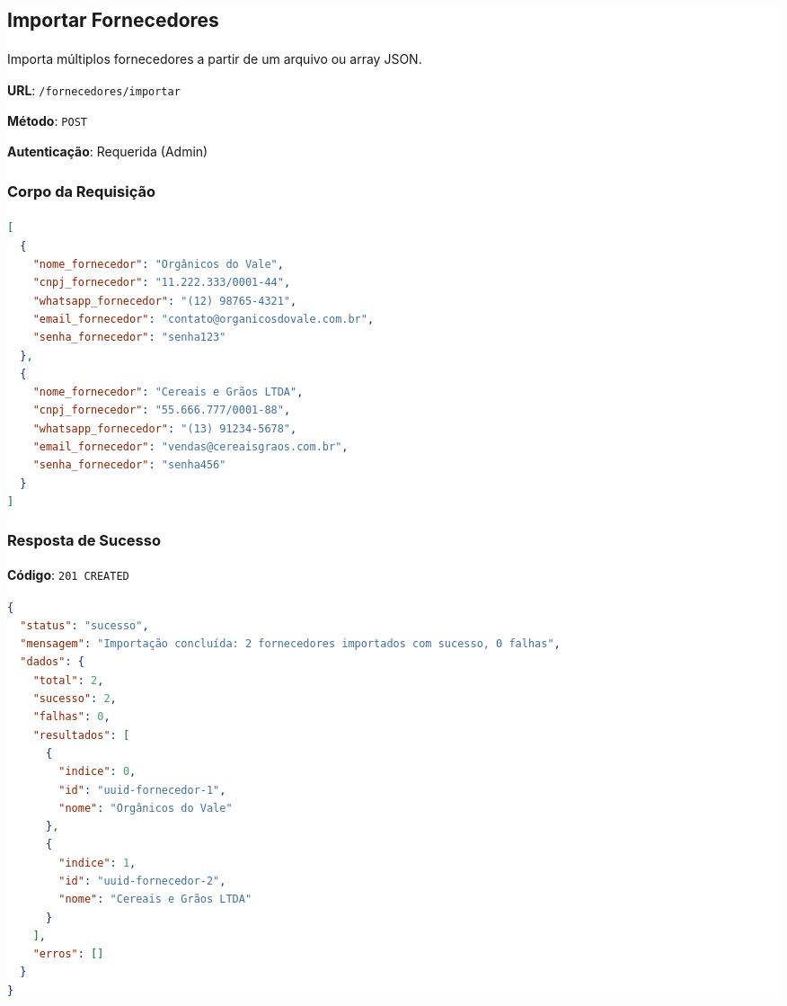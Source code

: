 
## Importar Fornecedores

Importa múltiplos fornecedores a partir de um arquivo ou array JSON.

**URL**: `/fornecedores/importar`

**Método**: `POST`

**Autenticação**: Requerida (Admin)

### Corpo da Requisição

```json
[
  {
    "nome_fornecedor": "Orgânicos do Vale",
    "cnpj_fornecedor": "11.222.333/0001-44",
    "whatsapp_fornecedor": "(12) 98765-4321",
    "email_fornecedor": "contato@organicosdovale.com.br",
    "senha_fornecedor": "senha123"
  },
  {
    "nome_fornecedor": "Cereais e Grãos LTDA",
    "cnpj_fornecedor": "55.666.777/0001-88",
    "whatsapp_fornecedor": "(13) 91234-5678",
    "email_fornecedor": "vendas@cereaisgraos.com.br",
    "senha_fornecedor": "senha456"
  }
]
```

### Resposta de Sucesso

**Código**: `201 CREATED`

```json
{
  "status": "sucesso",
  "mensagem": "Importação concluída: 2 fornecedores importados com sucesso, 0 falhas",
  "dados": {
    "total": 2,
    "sucesso": 2,
    "falhas": 0,
    "resultados": [
      {
        "indice": 0,
        "id": "uuid-fornecedor-1",
        "nome": "Orgânicos do Vale"
      },
      {
        "indice": 1,
        "id": "uuid-fornecedor-2",
        "nome": "Cereais e Grãos LTDA"
      }
    ],
    "erros": []
  }
}
```
